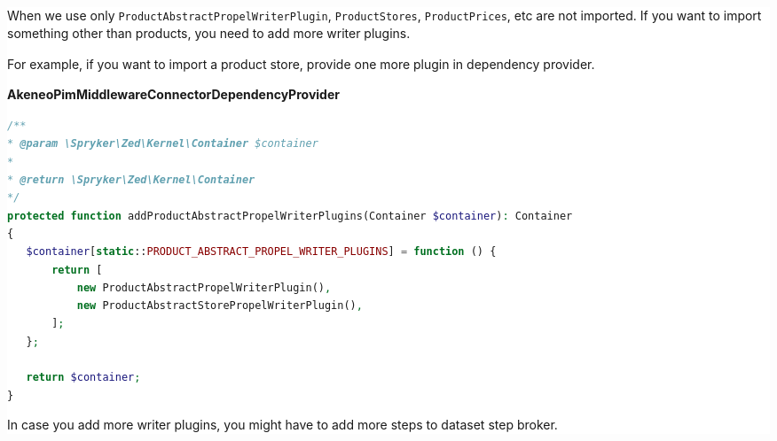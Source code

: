 When we use only `ProductAbstractPropelWriterPlugin`, `ProductStores`, `ProductPrices`, etc are not imported. If you want to import something other than products, you need to add more writer plugins.

For example, if you want to import a product store, provide one more plugin in dependency provider.

**AkeneoPimMiddlewareConnectorDependencyProvider**

 ```php
 /**
 * @param \Spryker\Zed\Kernel\Container $container
 *
 * @return \Spryker\Zed\Kernel\Container
 */
protected function addProductAbstractPropelWriterPlugins(Container $container): Container
{
    $container[static::PRODUCT_ABSTRACT_PROPEL_WRITER_PLUGINS] = function () {
        return [
            new ProductAbstractPropelWriterPlugin(),
            new ProductAbstractStorePropelWriterPlugin(),
        ];
    };

    return $container;
}
```

In case you add more writer plugins, you might have to add more steps to dataset step broker.
